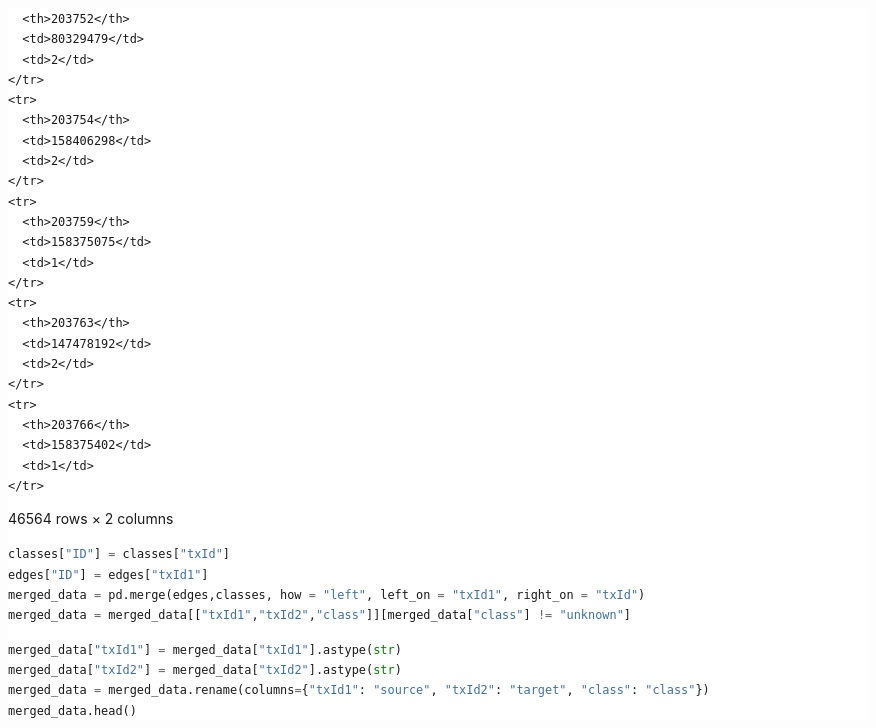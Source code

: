       <th>203752</th>
      <td>80329479</td>
      <td>2</td>
    </tr>
    <tr>
      <th>203754</th>
      <td>158406298</td>
      <td>2</td>
    </tr>
    <tr>
      <th>203759</th>
      <td>158375075</td>
      <td>1</td>
    </tr>
    <tr>
      <th>203763</th>
      <td>147478192</td>
      <td>2</td>
    </tr>
    <tr>
      <th>203766</th>
      <td>158375402</td>
      <td>1</td>
    </tr>
  </tbody>
</table>
<p>46564 rows × 2 columns</p>
</div>




```python
classes["ID"] = classes["txId"]
edges["ID"] = edges["txId1"]
merged_data = pd.merge(edges,classes, how = "left", left_on = "txId1", right_on = "txId")
merged_data = merged_data[["txId1","txId2","class"]][merged_data["class"] != "unknown"]

```


```python
merged_data["txId1"] = merged_data["txId1"].astype(str)
merged_data["txId2"] = merged_data["txId2"].astype(str)
merged_data = merged_data.rename(columns={"txId1": "source", "txId2": "target", "class": "class"}) 
merged_data.head()
```




<div>
<style scoped>
    .dataframe tbody tr th:only-of-type {
        vertical-align: middle;
    }
